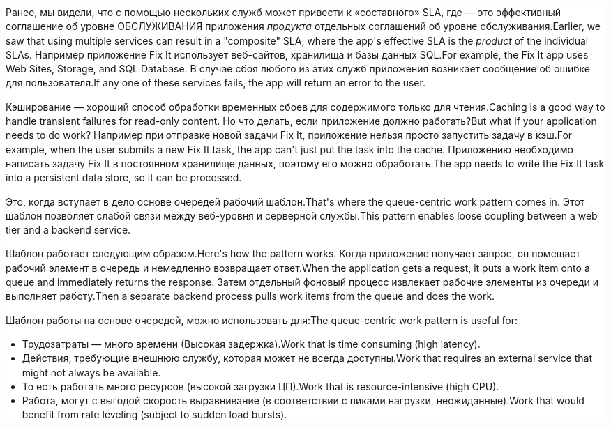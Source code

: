 
<span data-ttu-id="53ebd-110">Ранее, мы видели, что с помощью нескольких служб может привести к «составного» SLA, где — это эффективный соглашение об уровне ОБСЛУЖИВАНИЯ приложения *продукта* отдельных соглашений об уровне обслуживания.</span><span class="sxs-lookup"><span data-stu-id="53ebd-110">Earlier, we saw that using multiple services can result in a "composite" SLA, where the app's effective SLA is the *product* of the individual SLAs.</span></span> <span data-ttu-id="53ebd-111">Например приложение Fix It использует веб-сайтов, хранилища и базы данных SQL.</span><span class="sxs-lookup"><span data-stu-id="53ebd-111">For example, the Fix It app uses Web Sites, Storage, and SQL Database.</span></span> <span data-ttu-id="53ebd-112">В случае сбоя любого из этих служб приложения возникает сообщение об ошибке для пользователя.</span><span class="sxs-lookup"><span data-stu-id="53ebd-112">If any one of these services fails, the app will return an error to the user.</span></span>

<span data-ttu-id="53ebd-113">Кэширование — хороший способ обработки временных сбоев для содержимого только для чтения.</span><span class="sxs-lookup"><span data-stu-id="53ebd-113">Caching is a good way to handle transient failures for read-only content.</span></span> <span data-ttu-id="53ebd-114">Но что делать, если приложение должно работать?</span><span class="sxs-lookup"><span data-stu-id="53ebd-114">But what if your application needs to do work?</span></span> <span data-ttu-id="53ebd-115">Например при отправке новой задачи Fix It, приложение нельзя просто запустить задачу в кэш.</span><span class="sxs-lookup"><span data-stu-id="53ebd-115">For example, when the user submits a new Fix It task, the app can't just put the task into the cache.</span></span> <span data-ttu-id="53ebd-116">Приложению необходимо написать задачу Fix It в постоянном хранилище данных, поэтому его можно обработать.</span><span class="sxs-lookup"><span data-stu-id="53ebd-116">The app needs to write the Fix It task into a persistent data store, so it can be processed.</span></span>

<span data-ttu-id="53ebd-117">Это, когда вступает в дело основе очередей рабочий шаблон.</span><span class="sxs-lookup"><span data-stu-id="53ebd-117">That's where the queue-centric work pattern comes in.</span></span> <span data-ttu-id="53ebd-118">Этот шаблон позволяет слабой связи между веб-уровня и серверной службы.</span><span class="sxs-lookup"><span data-stu-id="53ebd-118">This pattern enables loose coupling between a web tier and a backend service.</span></span>

<span data-ttu-id="53ebd-119">Шаблон работает следующим образом.</span><span class="sxs-lookup"><span data-stu-id="53ebd-119">Here's how the pattern works.</span></span> <span data-ttu-id="53ebd-120">Когда приложение получает запрос, он помещает рабочий элемент в очередь и немедленно возвращает ответ.</span><span class="sxs-lookup"><span data-stu-id="53ebd-120">When the application gets a request, it puts a work item onto a queue and immediately returns the response.</span></span> <span data-ttu-id="53ebd-121">Затем отдельный фоновый процесс извлекает рабочие элементы из очереди и выполняет работу.</span><span class="sxs-lookup"><span data-stu-id="53ebd-121">Then a separate backend process pulls work items from the queue and does the work.</span></span>

<span data-ttu-id="53ebd-122">Шаблон работы на основе очередей, можно использовать для:</span><span class="sxs-lookup"><span data-stu-id="53ebd-122">The queue-centric work pattern is useful for:</span></span>

- <span data-ttu-id="53ebd-123">Трудозатраты — много времени (Высокая задержка).</span><span class="sxs-lookup"><span data-stu-id="53ebd-123">Work that is time consuming (high latency).</span></span>
- <span data-ttu-id="53ebd-124">Действия, требующие внешнюю службу, которая может не всегда доступны.</span><span class="sxs-lookup"><span data-stu-id="53ebd-124">Work that requires an external service that might not always be available.</span></span>
- <span data-ttu-id="53ebd-125">То есть работать много ресурсов (высокой загрузки ЦП).</span><span class="sxs-lookup"><span data-stu-id="53ebd-125">Work that is resource-intensive (high CPU).</span></span>
- <span data-ttu-id="53ebd-126">Работа, могут с выгодой скорость выравнивание (в соответствии с пиками нагрузки, неожиданные).</span><span class="sxs-lookup"><span data-stu-id="53ebd-126">Work that would benefit from rate leveling (subject to sudden load bursts).</span></span>
